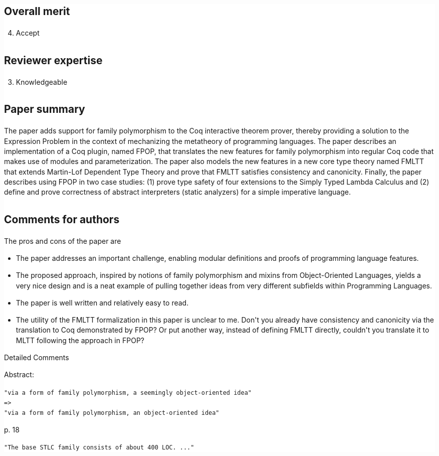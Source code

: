 Overall merit
-------------
4. Accept

Reviewer expertise
------------------
3. Knowledgeable

Paper summary
-------------
The paper adds support for family polymorphism to the Coq interactive
theorem prover, thereby providing a solution to the Expression Problem
in the context of mechanizing the metatheory of programming
languages. The paper describes an implementation of a Coq plugin,
named FPOP, that translates the new features for family polymorphism
into regular Coq code that makes use of modules and parameterization.
The paper also models the new features in a new core type theory named
FMLTT that extends Martin-Lof Dependent Type Theory and prove that
FMLTT satisfies consistency and canonicity. Finally, the paper
describes using FPOP in two case studies: (1) prove type safety of
four extensions to the Simply Typed Lambda Calculus and (2) define and
prove correctness of abstract interpreters (static analyzers) for a
simple imperative language.

Comments for authors
--------------------
The pros and cons of the paper are

+ The paper addresses an important challenge, enabling modular definitions
  and proofs of programming language features.
  
+ The proposed approach, inspired by notions of family polymorphism
  and mixins from Object-Oriented Languages, yields a very nice design
  and is a neat example of pulling together ideas from very different
  subfields within Programming Languages.

+ The paper is well written and relatively easy to read.

- The utility of the FMLTT formalization in this paper is unclear to me.
  Don't you already have consistency and canonicity via the translation
  to Coq demonstrated by FPOP? Or put another way, instead of defining
  FMLTT directly, couldn't you translate it to MLTT following the
  approach in FPOP?

Detailed Comments

Abstract:

    "via a form of family polymorphism, a seemingly object-oriented idea"
    =>
    "via a form of family polymorphism, an object-oriented idea"    

p. 18

    "The base STLC family consists of about 400 LOC. ..."
